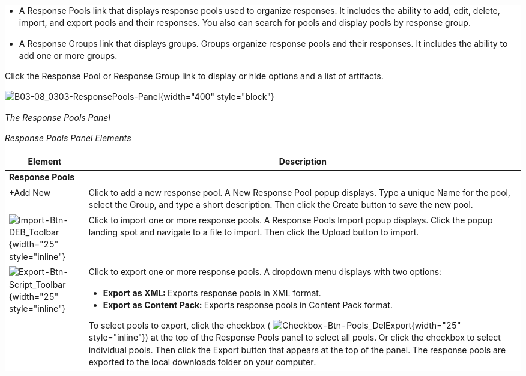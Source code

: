 * A Response Pools link that displays response pools used to organize responses. It includes the ability to add, edit, delete, import, and export pools and their responses. You also can search for pools and display pools by response group.

* A Response Groups link that displays groups. Groups organize response pools and their responses. It includes the ability to add one or more groups.

Click the Response Pool or Response Group link to display or hide options and a list of artifacts.

![B03-08_0303-ResponsePools-Panel](B03-08_0303-ResponsePools-Panel.png){width="400" style="block"}

*The Response Pools Panel*

*Response Pools Panel Elements*

| Element                                                                                      | Description                                                                                                                                                                                                                                                                                                                                                                                                                                                                                                                                                                                                                                                                                                               |
|----------------------------------------------------------------------------------------------|---------------------------------------------------------------------------------------------------------------------------------------------------------------------------------------------------------------------------------------------------------------------------------------------------------------------------------------------------------------------------------------------------------------------------------------------------------------------------------------------------------------------------------------------------------------------------------------------------------------------------------------------------------------------------------------------------------------------------|
| **Response Pools**                                                                           |                                                                                                                                                                                                                                                                                                                                                                                                                                                                                                                                                                                                                                                                                                                           |
| +Add New                                                                                     | Click to add a new response pool. A New Response Pool popup displays. Type a unique Name for the pool, select the Group, and type a short description. Then click the Create button to save the new pool.                                                                                                                                                                                                                                                                                                                                                                                                                                                                                                                 |
| ![Import-Btn-DEB_Toolbar](Import-Btn-DEB_Toolbar.png){width="25" style="inline"}             | Click to import one or more response pools. A Response Pools Import popup displays. Click the popup landing spot and navigate to a file to import. Then click the Upload button to import.                                                                                                                                                                                                                                                                                                                                                                                                                                                                                                     |
| ![Export-Btn-Script_Toolbar](Export-Btn-Script_Toolbar.png){width="25" style="inline"}       | Click to export one or more response pools. A dropdown menu displays with two options: <ul><li><strong>Export as XML:</strong> Exports response pools in XML format.</li> <li><strong>Export as Content Pack:</strong> Exports response pools in Content Pack format.</li></ul> To select pools to export, click the checkbox ( ![Checkbox-Btn-Pools_DelExport](Checkbox-Btn-Pools_DelExport.png){width="25" style="inline"}) at the top of the Response Pools panel to select all pools. Or click the checkbox to select individual pools. Then click the Export button that appears at the top of the panel. The response pools are exported to the local downloads folder on your computer. |